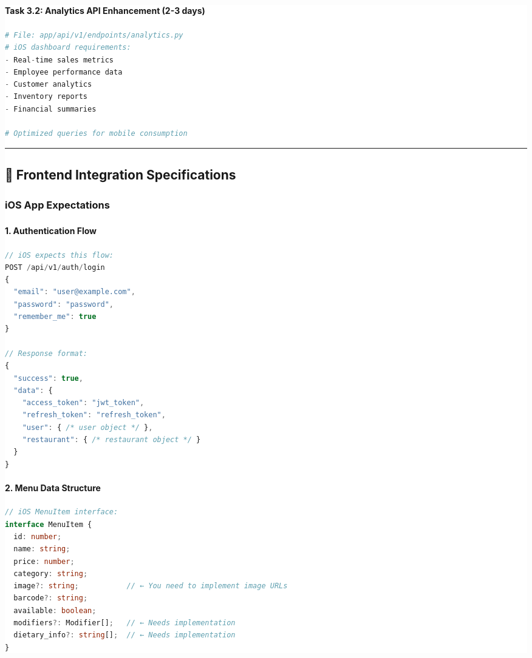 #### **Task 3.2: Analytics API Enhancement (2-3 days)**
```python
# File: app/api/v1/endpoints/analytics.py
# iOS dashboard requirements:
- Real-time sales metrics
- Employee performance data
- Customer analytics
- Inventory reports
- Financial summaries

# Optimized queries for mobile consumption
```

---

## 🔌 **Frontend Integration Specifications**

### **iOS App Expectations**

#### **1. Authentication Flow**
```typescript
// iOS expects this flow:
POST /api/v1/auth/login
{
  "email": "user@example.com",
  "password": "password",
  "remember_me": true
}

// Response format:
{
  "success": true,
  "data": {
    "access_token": "jwt_token",
    "refresh_token": "refresh_token",
    "user": { /* user object */ },
    "restaurant": { /* restaurant object */ }
  }
}
```

#### **2. Menu Data Structure**
```typescript
// iOS MenuItem interface:
interface MenuItem {
  id: number;
  name: string;
  price: number;
  category: string;
  image?: string;           // ← You need to implement image URLs
  barcode?: string;
  available: boolean;
  modifiers?: Modifier[];   // ← Needs implementation
  dietary_info?: string[];  // ← Needs implementation
}
```
